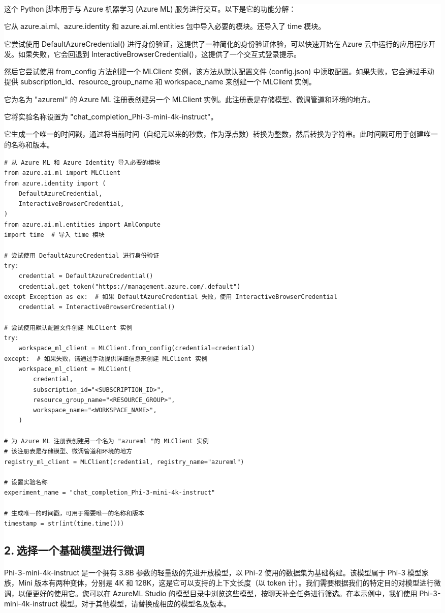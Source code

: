 这个 Python 脚本用于与 Azure 机器学习 (Azure ML) 服务进行交互。以下是它的功能分解：

它从 azure.ai.ml、azure.identity 和 azure.ai.ml.entities 包中导入必要的模块。还导入了 time 模块。

它尝试使用 DefaultAzureCredential() 进行身份验证，这提供了一种简化的身份验证体验，可以快速开始在 Azure 云中运行的应用程序开发。如果失败，它会回退到 InteractiveBrowserCredential()，这提供了一个交互式登录提示。

然后它尝试使用 from_config 方法创建一个 MLClient 实例，该方法从默认配置文件 (config.json) 中读取配置。如果失败，它会通过手动提供 subscription_id、resource_group_name 和 workspace_name 来创建一个 MLClient 实例。

它为名为 "azureml" 的 Azure ML 注册表创建另一个 MLClient 实例。此注册表是存储模型、微调管道和环境的地方。

它将实验名称设置为 "chat_completion_Phi-3-mini-4k-instruct"。

它生成一个唯一的时间戳，通过将当前时间（自纪元以来的秒数，作为浮点数）转换为整数，然后转换为字符串。此时间戳可用于创建唯一的名称和版本。

```
# 从 Azure ML 和 Azure Identity 导入必要的模块
from azure.ai.ml import MLClient
from azure.identity import (
    DefaultAzureCredential,
    InteractiveBrowserCredential,
)
from azure.ai.ml.entities import AmlCompute
import time  # 导入 time 模块

# 尝试使用 DefaultAzureCredential 进行身份验证
try:
    credential = DefaultAzureCredential()
    credential.get_token("https://management.azure.com/.default")
except Exception as ex:  # 如果 DefaultAzureCredential 失败，使用 InteractiveBrowserCredential
    credential = InteractiveBrowserCredential()

# 尝试使用默认配置文件创建 MLClient 实例
try:
    workspace_ml_client = MLClient.from_config(credential=credential)
except:  # 如果失败，请通过手动提供详细信息来创建 MLClient 实例
    workspace_ml_client = MLClient(
        credential,
        subscription_id="<SUBSCRIPTION_ID>",
        resource_group_name="<RESOURCE_GROUP>",
        workspace_name="<WORKSPACE_NAME>",
    )

# 为 Azure ML 注册表创建另一个名为 "azureml "的 MLClient 实例
# 该注册表是存储模型、微调管道和环境的地方
registry_ml_client = MLClient(credential, registry_name="azureml")

# 设置实验名称
experiment_name = "chat_completion_Phi-3-mini-4k-instruct"

# 生成唯一的时间戳，可用于需要唯一的名称和版本
timestamp = str(int(time.time()))
```
## 2. 选择一个基础模型进行微调
Phi-3-mini-4k-instruct 是一个拥有 3.8B 参数的轻量级的先进开放模型，以 Phi-2 使用的数据集为基础构建。该模型属于 Phi-3 模型家族，Mini 版本有两种变体，分别是 4K 和 128K，这是它可以支持的上下文长度（以 token 计）。我们需要根据我们的特定目的对模型进行微调，以便更好的使用它。您可以在 AzureML Studio 的模型目录中浏览这些模型，按聊天补全任务进行筛选。在本示例中，我们使用 Phi-3-mini-4k-instruct 模型。对于其他模型，请替换成相应的模型名及版本。
